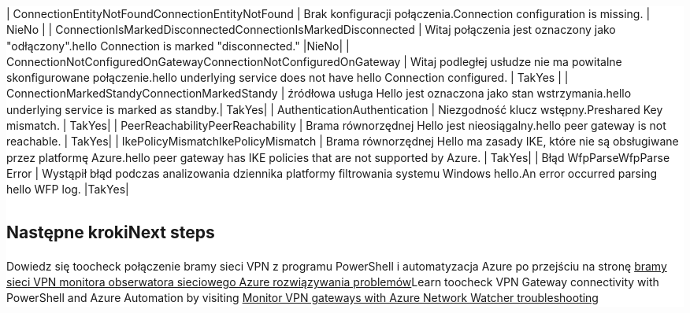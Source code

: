 | <span data-ttu-id="2c5d1-225">ConnectionEntityNotFound</span><span class="sxs-lookup"><span data-stu-id="2c5d1-225">ConnectionEntityNotFound</span></span> | <span data-ttu-id="2c5d1-226">Brak konfiguracji połączenia.</span><span class="sxs-lookup"><span data-stu-id="2c5d1-226">Connection configuration is missing.</span></span> | <span data-ttu-id="2c5d1-227">Nie</span><span class="sxs-lookup"><span data-stu-id="2c5d1-227">No</span></span> |
| <span data-ttu-id="2c5d1-228">ConnectionIsMarkedDisconnected</span><span class="sxs-lookup"><span data-stu-id="2c5d1-228">ConnectionIsMarkedDisconnected</span></span> | <span data-ttu-id="2c5d1-229">Witaj połączenia jest oznaczony jako "odłączony".</span><span class="sxs-lookup"><span data-stu-id="2c5d1-229">hello Connection is marked "disconnected."</span></span> |<span data-ttu-id="2c5d1-230">Nie</span><span class="sxs-lookup"><span data-stu-id="2c5d1-230">No</span></span>|
| <span data-ttu-id="2c5d1-231">ConnectionNotConfiguredOnGateway</span><span class="sxs-lookup"><span data-stu-id="2c5d1-231">ConnectionNotConfiguredOnGateway</span></span> | <span data-ttu-id="2c5d1-232">Witaj podległej usłudze nie ma powitalne skonfigurowane połączenie.</span><span class="sxs-lookup"><span data-stu-id="2c5d1-232">hello underlying service does not have hello Connection configured.</span></span> | <span data-ttu-id="2c5d1-233">Tak</span><span class="sxs-lookup"><span data-stu-id="2c5d1-233">Yes</span></span> |
| <span data-ttu-id="2c5d1-234">ConnectionMarkedStandy</span><span class="sxs-lookup"><span data-stu-id="2c5d1-234">ConnectionMarkedStandy</span></span> | <span data-ttu-id="2c5d1-235">źródłowa usługa Hello jest oznaczona jako stan wstrzymania.</span><span class="sxs-lookup"><span data-stu-id="2c5d1-235">hello underlying service is marked as standby.</span></span>| <span data-ttu-id="2c5d1-236">Tak</span><span class="sxs-lookup"><span data-stu-id="2c5d1-236">Yes</span></span>|
| <span data-ttu-id="2c5d1-237">Authentication</span><span class="sxs-lookup"><span data-stu-id="2c5d1-237">Authentication</span></span> | <span data-ttu-id="2c5d1-238">Niezgodność klucz wstępny.</span><span class="sxs-lookup"><span data-stu-id="2c5d1-238">Preshared Key mismatch.</span></span> | <span data-ttu-id="2c5d1-239">Tak</span><span class="sxs-lookup"><span data-stu-id="2c5d1-239">Yes</span></span>|
| <span data-ttu-id="2c5d1-240">PeerReachability</span><span class="sxs-lookup"><span data-stu-id="2c5d1-240">PeerReachability</span></span> | <span data-ttu-id="2c5d1-241">Brama równorzędnej Hello jest nieosiągalny.</span><span class="sxs-lookup"><span data-stu-id="2c5d1-241">hello peer gateway is not reachable.</span></span> | <span data-ttu-id="2c5d1-242">Tak</span><span class="sxs-lookup"><span data-stu-id="2c5d1-242">Yes</span></span>|
| <span data-ttu-id="2c5d1-243">IkePolicyMismatch</span><span class="sxs-lookup"><span data-stu-id="2c5d1-243">IkePolicyMismatch</span></span> | <span data-ttu-id="2c5d1-244">Brama równorzędnej Hello ma zasady IKE, które nie są obsługiwane przez platformę Azure.</span><span class="sxs-lookup"><span data-stu-id="2c5d1-244">hello peer gateway has IKE policies that are not supported by Azure.</span></span> | <span data-ttu-id="2c5d1-245">Tak</span><span class="sxs-lookup"><span data-stu-id="2c5d1-245">Yes</span></span>|
| <span data-ttu-id="2c5d1-246">Błąd WfpParse</span><span class="sxs-lookup"><span data-stu-id="2c5d1-246">WfpParse Error</span></span> | <span data-ttu-id="2c5d1-247">Wystąpił błąd podczas analizowania dziennika platformy filtrowania systemu Windows hello.</span><span class="sxs-lookup"><span data-stu-id="2c5d1-247">An error occurred parsing hello WFP log.</span></span> |<span data-ttu-id="2c5d1-248">Tak</span><span class="sxs-lookup"><span data-stu-id="2c5d1-248">Yes</span></span>|

## <a name="next-steps"></a><span data-ttu-id="2c5d1-249">Następne kroki</span><span class="sxs-lookup"><span data-stu-id="2c5d1-249">Next steps</span></span>

<span data-ttu-id="2c5d1-250">Dowiedz się toocheck połączenie bramy sieci VPN z programu PowerShell i automatyzacja Azure po przejściu na stronę [bramy sieci VPN monitora obserwatora sieciowego Azure rozwiązywania problemów](network-watcher-monitor-with-azure-automation.md)</span><span class="sxs-lookup"><span data-stu-id="2c5d1-250">Learn toocheck VPN Gateway connectivity with PowerShell and Azure Automation by visiting [Monitor VPN gateways with Azure Network Watcher troubleshooting](network-watcher-monitor-with-azure-automation.md)</span></span>

[1]: ./media/network-watcher-diagnose-on-premises-connectivity/figure1.png
